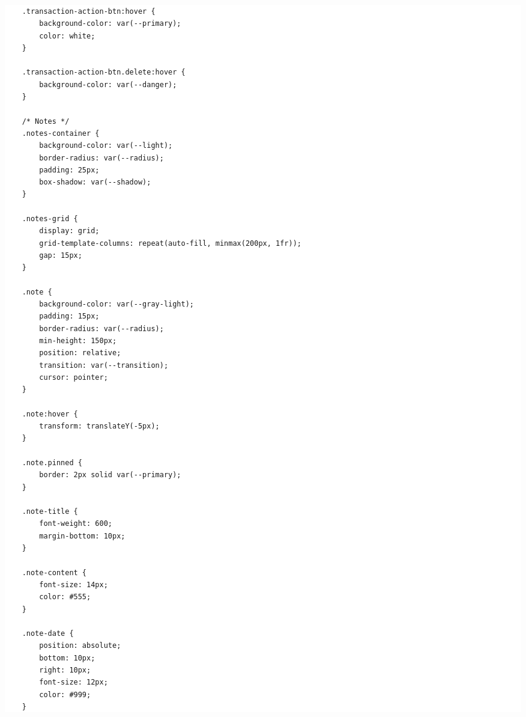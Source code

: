         .transaction-action-btn:hover {
            background-color: var(--primary);
            color: white;
        }

        .transaction-action-btn.delete:hover {
            background-color: var(--danger);
        }

        /* Notes */
        .notes-container {
            background-color: var(--light);
            border-radius: var(--radius);
            padding: 25px;
            box-shadow: var(--shadow);
        }

        .notes-grid {
            display: grid;
            grid-template-columns: repeat(auto-fill, minmax(200px, 1fr));
            gap: 15px;
        }

        .note {
            background-color: var(--gray-light);
            padding: 15px;
            border-radius: var(--radius);
            min-height: 150px;
            position: relative;
            transition: var(--transition);
            cursor: pointer;
        }

        .note:hover {
            transform: translateY(-5px);
        }

        .note.pinned {
            border: 2px solid var(--primary);
        }

        .note-title {
            font-weight: 600;
            margin-bottom: 10px;
        }

        .note-content {
            font-size: 14px;
            color: #555;
        }

        .note-date {
            position: absolute;
            bottom: 10px;
            right: 10px;
            font-size: 12px;
            color: #999;
        }
